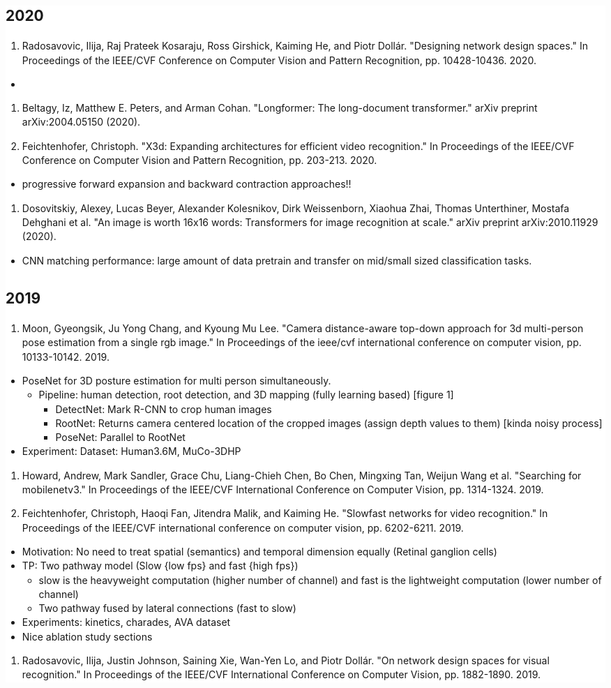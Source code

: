 ## 2020


1. Radosavovic, Ilija, Raj Prateek Kosaraju, Ross Girshick, Kaiming He, and Piotr Dollár. "Designing network design spaces." In Proceedings of the IEEE/CVF Conference on Computer Vision and Pattern Recognition, pp. 10428-10436. 2020.
  -

1. Beltagy, Iz, Matthew E. Peters, and Arman Cohan. "Longformer: The long-document transformer." arXiv preprint arXiv:2004.05150 (2020).

1. Feichtenhofer, Christoph. "X3d: Expanding architectures for efficient video recognition." In Proceedings of the IEEE/CVF Conference on Computer Vision and Pattern Recognition, pp. 203-213. 2020.
  - progressive forward expansion and backward contraction approaches!!

1. Dosovitskiy, Alexey, Lucas Beyer, Alexander Kolesnikov, Dirk Weissenborn, Xiaohua Zhai, Thomas Unterthiner, Mostafa Dehghani et al. "An image is worth 16x16 words: Transformers for image recognition at scale." arXiv preprint arXiv:2010.11929 (2020).
  - CNN matching performance: large amount of data pretrain and transfer on mid/small sized classification tasks.


## 2019

1. Moon, Gyeongsik, Ju Yong Chang, and Kyoung Mu Lee. "Camera distance-aware top-down approach for 3d multi-person pose estimation from a single rgb image." In Proceedings of the ieee/cvf international conference on computer vision, pp. 10133-10142. 2019.
  - PoseNet for 3D posture estimation for multi person simultaneously.
    - Pipeline: human detection, root detection, and 3D mapping (fully learning based) [figure 1]
      - DetectNet: Mark R-CNN to crop human images
      - RootNet: Returns camera centered location of the cropped images (assign depth values to them) [kinda noisy process]
      - PoseNet: Parallel to RootNet
  - Experiment: Dataset: Human3.6M, MuCo-3DHP

1. Howard, Andrew, Mark Sandler, Grace Chu, Liang-Chieh Chen, Bo Chen, Mingxing Tan, Weijun Wang et al. "Searching for mobilenetv3." In Proceedings of the IEEE/CVF International Conference on Computer Vision, pp. 1314-1324. 2019.

1. Feichtenhofer, Christoph, Haoqi Fan, Jitendra Malik, and Kaiming He. "Slowfast networks for video recognition." In Proceedings of the IEEE/CVF international conference on computer vision, pp. 6202-6211. 2019.
  - Motivation: No need to treat spatial (semantics) and temporal dimension equally (Retinal ganglion cells)
  - TP: Two pathway model (Slow {low fps} and fast {high fps})
    - slow is the heavyweight computation (higher number of channel) and fast is the lightweight computation (lower number of channel)
    - Two pathway fused by lateral connections (fast to slow)
  - Experiments: kinetics, charades, AVA dataset
  - Nice ablation study sections

1. Radosavovic, Ilija, Justin Johnson, Saining Xie, Wan-Yen Lo, and Piotr Dollár. "On network design spaces for visual recognition." In Proceedings of the IEEE/CVF International Conference on Computer Vision, pp. 1882-1890. 2019.
